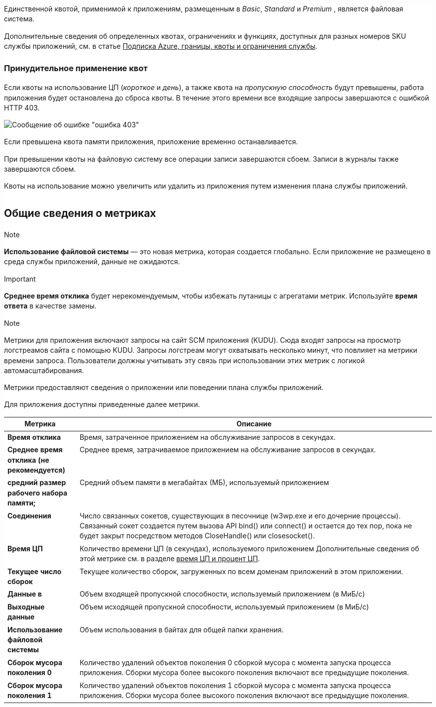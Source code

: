Единственной квотой, применимой к приложениям, размещенным в *Basic*, *Standard* и *Premium* , является файловая система.

Дополнительные сведения об определенных квотах, ограничениях и функциях, доступных для разных номеров SKU службы приложений, см. в статье [Подписка Azure, границы, квоты и ограничения службы](../azure-resource-manager/management/azure-subscription-service-limits.md#app-service-limits).

### <a name="quota-enforcement"></a>Принудительное применение квот

Если квоты на использование ЦП (*короткое* и *день*), а также квота на *пропускную способность* будут превышены, работа приложения будет остановлена до сброса квоты. В течение этого времени все входящие запросы завершаются с ошибкой HTTP 403.

![Сообщение об ошибке "ошибка 403"][http403]

Если превышена квота памяти приложения, приложение временно останавливается.

При превышении квоты на файловую систему все операции записи завершаются сбоем. Записи в журналы также завершаются сбоем.

Квоты на использование можно увеличить или удалить из приложения путем изменения плана службы приложений.

## <a name="understand-metrics"></a>Общие сведения о метриках

> [!NOTE]
> **Использование файловой системы** — это новая метрика, которая создается глобально. Если приложение не размещено в среда службы приложений, данные не ожидаются.
> 

> [!IMPORTANT]
> **Среднее время отклика** будет нерекомендуемым, чтобы избежать путаницы с агрегатами метрик. Используйте **время ответа** в качестве замены.

> [!NOTE]
> Метрики для приложения включают запросы на сайт SCM приложения (KUDU).  Сюда входят запросы на просмотр логстреамов сайта с помощью KUDU.  Запросы логстреам могут охватывать несколько минут, что повлияет на метрики времени запроса.  Пользователи должны учитывать эту связь при использовании этих метрик с логикой автомасштабирования.
> 

Метрики предоставляют сведения о приложении или поведении плана службы приложений.

Для приложения доступны приведенные далее метрики.

| Метрика | Описание |
| --- | --- |
| **Время отклика** | Время, затраченное приложением на обслуживание запросов в секундах. |
| **Среднее время отклика (не рекомендуется)** | Среднее время, затрачиваемое приложением на обслуживание запросов в секундах. |
| **средний размер рабочего набора памяти;** | Средний объем памяти в мегабайтах (МБ), используемый приложением |
| **Соединения** | Число связанных сокетов, существующих в песочнице (w3wp.exe и его дочерние процессы).  Связанный сокет создается путем вызова API bind() или connect() и остается до тех пор, пока не будет закрыт посредством методов CloseHandle() или closesocket(). |
| **Время ЦП** | Количество времени ЦП (в секундах), используемого приложением Дополнительные сведения об этой метрике см. в разделе [время ЦП и процент ЦП](#cpu-time-vs-cpu-percentage). |
| **Текущее число сборок** | Текущее количество сборок, загруженных по всем доменам приложений в этом приложении. |
| **Данные в** | Объем входящей пропускной способности, используемый приложением (в МиБ/с) |
| **Выходные данные** | Объем исходящей пропускной способности, используемый приложением (в МиБ/с) |
| **Использование файловой системы** | Объем использования в байтах для общей папки хранения. |
| **Сборок мусора поколения 0** | Количество удалений объектов поколения 0 сборкой мусора с момента запуска процесса приложения. Сборки мусора более высокого поколения включают все предыдущие поколения.|
| **Сборок мусора поколения 1** | Количество удалений объектов поколения 1 сборкой мусора с момента запуска процесса приложения. Сборки мусора более высокого поколения включают все предыдущие поколения.|

[http403]: ./media/web-sites-monitor/http403.png
[quotas]: ./media/web-sites-monitor/quotas.png
[metrics]: ./media/web-sites-monitor/metrics.png
